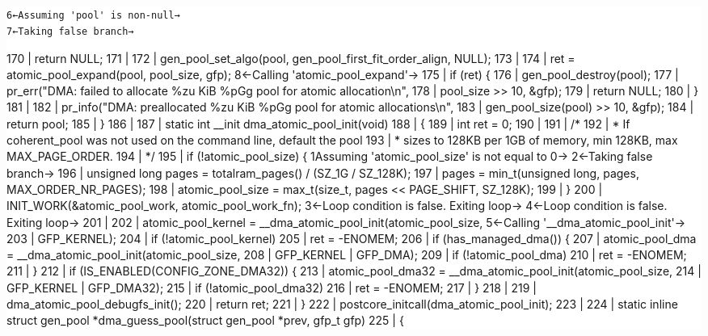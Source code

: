     6←Assuming 'pool' is non-null→
    7←Taking false branch→
170   |  return NULL;
171   |
172   |  gen_pool_set_algo(pool, gen_pool_first_fit_order_align, NULL);
173   |
174   |  ret = atomic_pool_expand(pool, pool_size, gfp);
    8←Calling 'atomic_pool_expand'→
175   |  if (ret) {
176   | 		gen_pool_destroy(pool);
177   |  pr_err("DMA: failed to allocate %zu KiB %pGg pool for atomic allocation\n",
178   |  pool_size >> 10, &gfp);
179   |  return NULL;
180   | 	}
181   |
182   |  pr_info("DMA: preallocated %zu KiB %pGg pool for atomic allocations\n",
183   |  gen_pool_size(pool) >> 10, &gfp);
184   |  return pool;
185   | }
186   |
187   | static int __init dma_atomic_pool_init(void)
188   | {
189   |  int ret = 0;
190   |
191   |  /*
192   |  * If coherent_pool was not used on the command line, default the pool
193   |  * sizes to 128KB per 1GB of memory, min 128KB, max MAX_PAGE_ORDER.
194   |  */
195   |  if (!atomic_pool_size) {
    1Assuming 'atomic_pool_size' is not equal to 0→
    2←Taking false branch→
196   |  unsigned long pages = totalram_pages() / (SZ_1G / SZ_128K);
197   | 		pages = min_t(unsigned long, pages, MAX_ORDER_NR_PAGES);
198   | 		atomic_pool_size = max_t(size_t, pages << PAGE_SHIFT, SZ_128K);
199   | 	}
200   |  INIT_WORK(&atomic_pool_work, atomic_pool_work_fn);
    3←Loop condition is false.  Exiting loop→
    4←Loop condition is false.  Exiting loop→
201   |
202   |  atomic_pool_kernel = __dma_atomic_pool_init(atomic_pool_size,
    5←Calling '__dma_atomic_pool_init'→
203   |  GFP_KERNEL);
204   |  if (!atomic_pool_kernel)
205   | 		ret = -ENOMEM;
206   |  if (has_managed_dma()) {
207   | 		atomic_pool_dma = __dma_atomic_pool_init(atomic_pool_size,
208   |  GFP_KERNEL | GFP_DMA);
209   |  if (!atomic_pool_dma)
210   | 			ret = -ENOMEM;
211   | 	}
212   |  if (IS_ENABLED(CONFIG_ZONE_DMA32)) {
213   | 		atomic_pool_dma32 = __dma_atomic_pool_init(atomic_pool_size,
214   |  GFP_KERNEL | GFP_DMA32);
215   |  if (!atomic_pool_dma32)
216   | 			ret = -ENOMEM;
217   | 	}
218   |
219   | 	dma_atomic_pool_debugfs_init();
220   |  return ret;
221   | }
222   | postcore_initcall(dma_atomic_pool_init);
223   |
224   | static inline struct gen_pool *dma_guess_pool(struct gen_pool *prev, gfp_t gfp)
225   | {